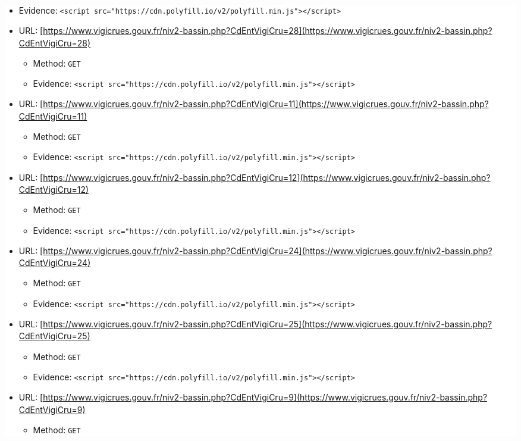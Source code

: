   
  * Evidence: `<script src="https://cdn.polyfill.io/v2/polyfill.min.js"></script>`
  
  
  
  
* URL: [https://www.vigicrues.gouv.fr/niv2-bassin.php?CdEntVigiCru=28](https://www.vigicrues.gouv.fr/niv2-bassin.php?CdEntVigiCru=28)
  
  
  * Method: `GET`
  
  
  * Evidence: `<script src="https://cdn.polyfill.io/v2/polyfill.min.js"></script>`
  
  
  
  
* URL: [https://www.vigicrues.gouv.fr/niv2-bassin.php?CdEntVigiCru=11](https://www.vigicrues.gouv.fr/niv2-bassin.php?CdEntVigiCru=11)
  
  
  * Method: `GET`
  
  
  * Evidence: `<script src="https://cdn.polyfill.io/v2/polyfill.min.js"></script>`
  
  
  
  
* URL: [https://www.vigicrues.gouv.fr/niv2-bassin.php?CdEntVigiCru=12](https://www.vigicrues.gouv.fr/niv2-bassin.php?CdEntVigiCru=12)
  
  
  * Method: `GET`
  
  
  * Evidence: `<script src="https://cdn.polyfill.io/v2/polyfill.min.js"></script>`
  
  
  
  
* URL: [https://www.vigicrues.gouv.fr/niv2-bassin.php?CdEntVigiCru=24](https://www.vigicrues.gouv.fr/niv2-bassin.php?CdEntVigiCru=24)
  
  
  * Method: `GET`
  
  
  * Evidence: `<script src="https://cdn.polyfill.io/v2/polyfill.min.js"></script>`
  
  
  
  
* URL: [https://www.vigicrues.gouv.fr/niv2-bassin.php?CdEntVigiCru=25](https://www.vigicrues.gouv.fr/niv2-bassin.php?CdEntVigiCru=25)
  
  
  * Method: `GET`
  
  
  * Evidence: `<script src="https://cdn.polyfill.io/v2/polyfill.min.js"></script>`
  
  
  
  
* URL: [https://www.vigicrues.gouv.fr/niv2-bassin.php?CdEntVigiCru=9](https://www.vigicrues.gouv.fr/niv2-bassin.php?CdEntVigiCru=9)
  
  
  * Method: `GET`
  
  